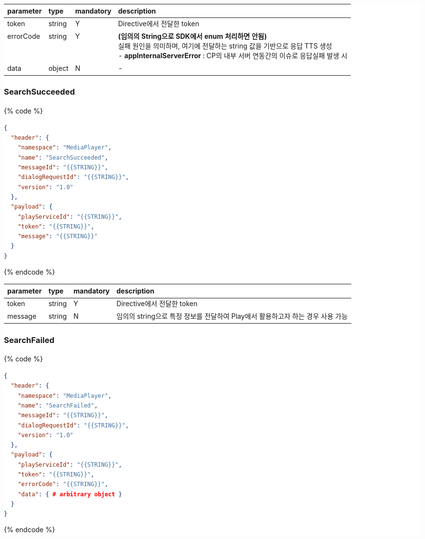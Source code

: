 | parameter | type   | mandatory | description                                                                                                                                               |
|:----------|:-------|:----------|:----------------------------------------------------------------------------------------------------------------------------------------------------------|
| token     | string | Y         | Directive에서 전달한 token                                                                                                                                     |
| errorCode | string | Y         | **(임의의 String으로 SDK에서 enum 처리하면 안됨)**<br/>실패 원인을 의미하며, 여기에 전달하는 string 값을 기반으로 응답 TTS 생성<br/>- **appInternalServerError** : CP의 내부 서버 연동간의 이슈로 응답실패 발생 시  |
| data      | object | N         | -                                                                                                                                                         |

### SearchSucceeded

{% code %}
```json
{
  "header": {
    "namespace": "MediaPlayer",
    "name": "SearchSucceeded",
    "messageId": "{{STRING}}",
    "dialogRequestId": "{{STRING}}",
    "version": "1.0"
  },
  "payload": {
    "playServiceId": "{{STRING}}",
    "token": "{{STRING}}",
    "message": "{{STRING}}"
  }
}
```
{% endcode %}

| parameter | type   | mandatory | description                                       |
|:----------|:-------|:----------|:--------------------------------------------------|
| token     | string | Y         | Directive에서 전달한 token                             |
| message   | string | N         | 임의의 string으로 특정 정보를 전달하여 Play에서 활용하고자 하는 경우 사용 가능 |

### SearchFailed

{% code %}
```json
{
  "header": {
    "namespace": "MediaPlayer",
    "name": "SearchFailed",
    "messageId": "{{STRING}}",
    "dialogRequestId": "{{STRING}}",
    "version": "1.0"
  },
  "payload": {
    "playServiceId": "{{STRING}}",
    "token": "{{STRING}}",
    "errorCode": "{{STRING}}",
    "data": { # arbitrary object }
  }
}
```
{% endcode %}
